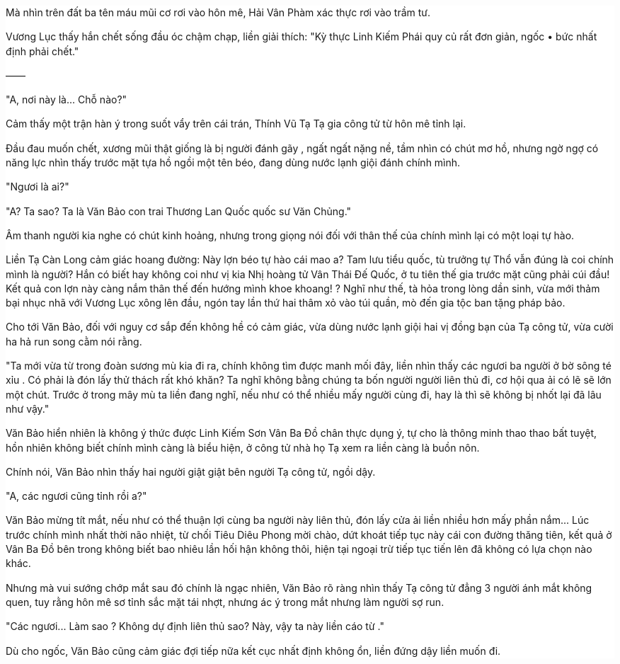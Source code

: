 Mà nhìn trên đất ba tên máu mũi cơ rơi vào hôn mê, Hải Vân Phàm xác thực rơi vào trầm tư.

Vương Lục thấy hắn chết sống đầu óc chậm chạp, liền giải thích: "Kỳ thực Linh Kiếm Phái quy củ rất đơn giản, ngốc • bức nhất định phải chết."

——

"A, nơi này là... Chỗ nào?"

Cảm thấy một trận hàn ý trong suốt vẩy trên cái trán, Thính Vũ Tạ Tạ gia công tử từ hôn mê tỉnh lại.

Đầu đau muốn chết, xương mũi thật giống là bị người đánh gãy , ngất ngất nặng nề, tầm nhìn có chút mơ hồ, nhưng ngờ ngợ có năng lực nhìn thấy trước mặt tựa hồ ngồi một tên béo, đang dùng nước lạnh giội đánh chính mình.

"Ngươi là ai?"

"A? Ta sao? Ta là Văn Bảo con trai Thương Lan Quốc quốc sư Văn Chủng."

Âm thanh người kia nghe có chút kinh hoảng, nhưng trong giọng nói đối với thân thế của chính mình lại có một loại tự hào.

Liền Tạ Càn Long cảm giác hoang đường: Này lợn béo tự hào cái mao a? Tam lưu tiểu quốc, tù trưởng tự Thổ vẫn đúng là coi chính mình là người? Hắn có biết hay không coi như vị kia Nhị hoàng tử Vân Thái Đế Quốc, ở tu tiên thế gia trước mặt cũng phải cúi đầu! Kết quả con lợn này càng nắm thân thế đến hướng mình khoe khoang! ? Nghĩ như thế, tà hỏa trong lòng dần sinh, vừa mới thảm bại nhục nhã với Vương Lục xông lên đầu, ngón tay lần thứ hai thâm xỏ vào túi quần, mò đến gia tộc ban tặng pháp bảo.

Cho tới Văn Bảo, đối với nguy cơ sắp đến không hề có cảm giác, vừa dùng nước lạnh giội hai vị đồng bạn của Tạ công tử, vừa cười ha hả run song cằm nói rằng.

"Ta mới vừa từ trong đoàn sương mù kia đi ra, chính không tìm được manh mối đây, liền nhìn thấy các ngươi ba người ở bờ sông té xỉu . Có phải là đón lấy thử thách rất khó khăn? Ta nghĩ không bằng chúng ta bốn người người liên thủ đi, cơ hội qua ải có lẽ sẽ lớn một chút. Trước ở trong mây mù ta liền đang nghĩ, nếu như có thể nhiều mấy người cùng đi, hay là thì sẽ không bị nhốt lại đã lâu như vậy."

Văn Bảo hiển nhiên là không ý thức được Linh Kiếm Sơn Vân Ba Đồ chân thực dụng ý, tự cho là thông minh thao thao bất tuyệt, hồn nhiên không biết chính mình càng là biểu hiện, ở công tử nhà họ Tạ xem ra liền càng là buồn nôn.

Chính nói, Văn Bảo nhìn thấy hai người giật giật bên người Tạ công tử, ngồi dậy.

"A, các ngươi cũng tỉnh rồi a?"

Văn Bảo mừng tít mắt, nếu như có thể thuận lợi cùng ba người này liên thủ, đón lấy cửa ải liền nhiều hơn mấy phần nắm... Lúc trước chính mình nhất thời não nhiệt, từ chối Tiêu Diêu Phong mời chào, dứt khoát tiếp tục này cái con đường thăng tiên, kết quả ở Vân Ba Đồ bên trong không biết bao nhiêu lần hối hận không thôi, hiện tại ngoại trừ tiếp tục tiến lên đã không có lựa chọn nào khác.

Nhưng mà vui sướng chớp mắt sau đó chính là ngạc nhiên, Văn Bảo rõ ràng nhìn thấy Tạ công tử đẳng 3 người ánh mắt không quen, tuy rằng hôn mê sơ tỉnh sắc mặt tái nhợt, nhưng ác ý trong mắt nhưng làm người sợ run.

"Các ngươi... Làm sao ? Không dự định liên thủ sao? Này, vậy ta này liền cáo từ ."

Dù cho ngốc, Văn Bảo cũng cảm giác đợi tiếp nữa kết cục nhất định không ổn, liền đứng dậy liền muốn đi.
